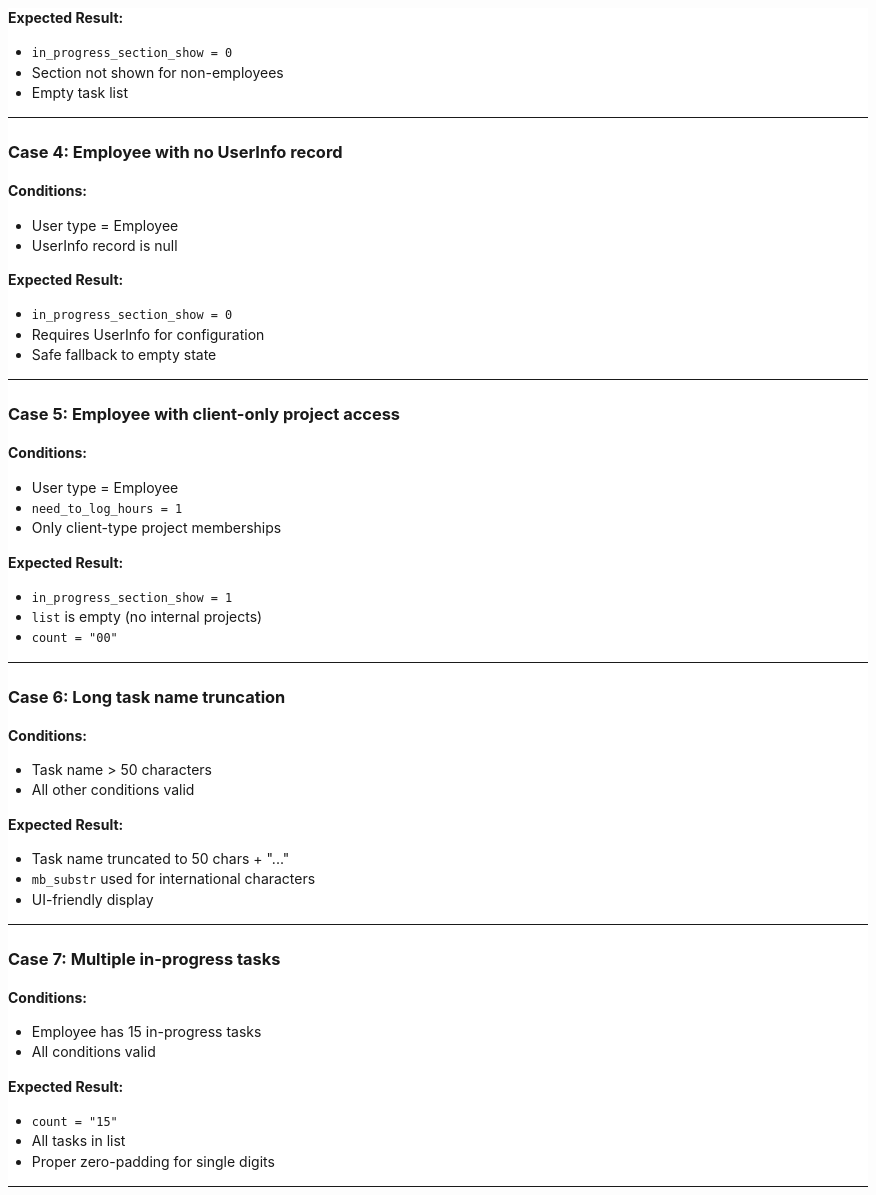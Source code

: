 **Expected Result:**
- `in_progress_section_show = 0`
- Section not shown for non-employees
- Empty task list

---

### **Case 4: Employee with no UserInfo record**
**Conditions:**
- User type = Employee
- UserInfo record is null

**Expected Result:**
- `in_progress_section_show = 0`
- Requires UserInfo for configuration
- Safe fallback to empty state

---

### **Case 5: Employee with client-only project access**
**Conditions:**
- User type = Employee
- `need_to_log_hours = 1`
- Only client-type project memberships

**Expected Result:**
- `in_progress_section_show = 1`
- `list` is empty (no internal projects)
- `count = "00"`

---

### **Case 6: Long task name truncation**
**Conditions:**
- Task name > 50 characters
- All other conditions valid

**Expected Result:**
- Task name truncated to 50 chars + "..."
- `mb_substr` used for international characters
- UI-friendly display

---

### **Case 7: Multiple in-progress tasks**
**Conditions:**
- Employee has 15 in-progress tasks
- All conditions valid

**Expected Result:**
- `count = "15"`
- All tasks in list
- Proper zero-padding for single digits

---
